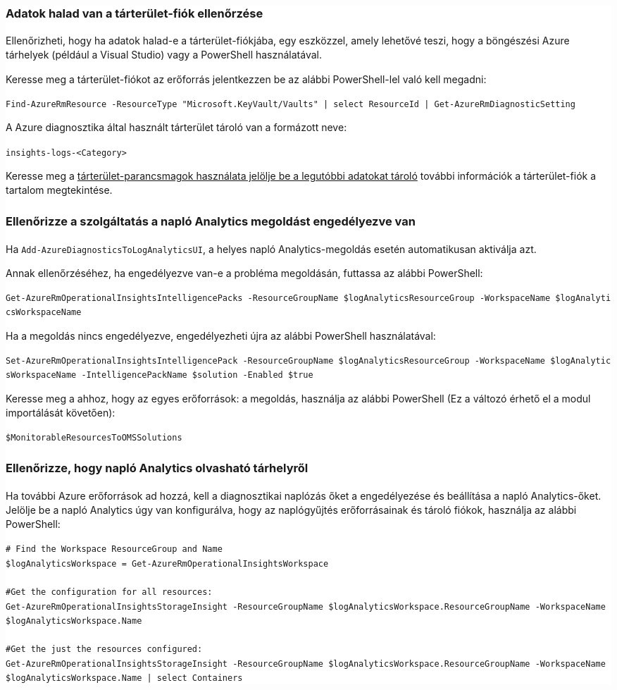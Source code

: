 ### <a name="verify-data-is-flowing-to-the-storage-account"></a>Adatok halad van a tárterület-fiók ellenőrzése

Ellenőrizheti, hogy ha adatok halad-e a tárterület-fiókjába, egy eszközzel, amely lehetővé teszi, hogy a böngészési Azure tárhelyek (például a Visual Studio) vagy a PowerShell használatával.

Keresse meg a tárterület-fiókot az erőforrás jelentkezzen be az alábbi PowerShell-lel való kell megadni:

`Find-AzureRmResource -ResourceType "Microsoft.KeyVault/Vaults" | select ResourceId | Get-AzureRmDiagnosticSetting `

A Azure diagnosztika által használt tárterület tároló van a formázott neve:  

`insights-logs-<Category>`

Keresse meg a [tárterület-parancsmagok használata jelölje be a legutóbbi adatokat tároló](../storage/storage-powershell-guide-full.md) további információk a tárterület-fiók a tartalom megtekintése.

### <a name="verify-the-log-analytics-solution-for-the-service-is-enabled"></a>Ellenőrizze a szolgáltatás a napló Analytics megoldást engedélyezve van

Ha `Add-AzureDiagnosticsToLogAnalyticsUI`, a helyes napló Analytics-megoldás esetén automatikusan aktiválja azt.

Annak ellenőrzéséhez, ha engedélyezve van-e a probléma megoldásán, futtassa az alábbi PowerShell:

`Get-AzureRmOperationalInsightsIntelligencePacks -ResourceGroupName $logAnalyticsResourceGroup -WorkspaceName $logAnalyticsWorkspaceName`

Ha a megoldás nincs engedélyezve, engedélyezheti újra az alábbi PowerShell használatával:

`Set-AzureRmOperationalInsightsIntelligencePack -ResourceGroupName $logAnalyticsResourceGroup -WorkspaceName $logAnalyticsWorkspaceName -IntelligencePackName $solution -Enabled $true`

Keresse meg a ahhoz, hogy az egyes erőforrások: a megoldás, használja az alábbi PowerShell (Ez a változó érhető el a modul importálását követően):

`$MonitorableResourcesToOMSSolutions`

### <a name="verify-that-log-analytics-is-configured-to-read-from-storage"></a>Ellenőrizze, hogy napló Analytics olvasható tárhelyről

Ha további Azure erőforrások ad hozzá, kell a diagnosztikai naplózás őket a engedélyezése és beállítása a napló Analytics-őket.
Jelölje be a napló Analytics úgy van konfigurálva, hogy az naplógyűjtés erőforrásainak és tároló fiókok, használja az alábbi PowerShell:

```
# Find the Workspace ResourceGroup and Name
$logAnalyticsWorkspace = Get-AzureRmOperationalInsightsWorkspace

#Get the configuration for all resources:
Get-AzureRmOperationalInsightsStorageInsight -ResourceGroupName $logAnalyticsWorkspace.ResourceGroupName -WorkspaceName $logAnalyticsWorkspace.Name

#Get the just the resources configured:
Get-AzureRmOperationalInsightsStorageInsight -ResourceGroupName $logAnalyticsWorkspace.ResourceGroupName -WorkspaceName $logAnalyticsWorkspace.Name | select Containers
```
